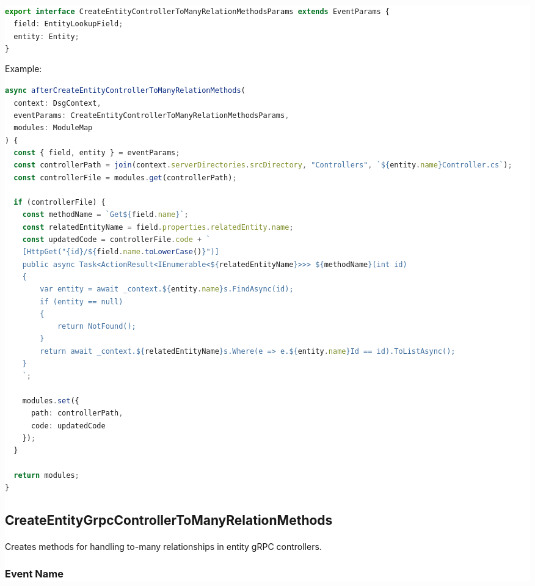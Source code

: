 ```ts
export interface CreateEntityControllerToManyRelationMethodsParams extends EventParams {
  field: EntityLookupField;
  entity: Entity;
}
```

Example:

```ts
async afterCreateEntityControllerToManyRelationMethods(
  context: DsgContext,
  eventParams: CreateEntityControllerToManyRelationMethodsParams,
  modules: ModuleMap
) {
  const { field, entity } = eventParams;
  const controllerPath = join(context.serverDirectories.srcDirectory, "Controllers", `${entity.name}Controller.cs`);
  const controllerFile = modules.get(controllerPath);

  if (controllerFile) {
    const methodName = `Get${field.name}`;
    const relatedEntityName = field.properties.relatedEntity.name;
    const updatedCode = controllerFile.code + `
    [HttpGet("{id}/${field.name.toLowerCase()}")]
    public async Task<ActionResult<IEnumerable<${relatedEntityName}>>> ${methodName}(int id)
    {
        var entity = await _context.${entity.name}s.FindAsync(id);
        if (entity == null)
        {
            return NotFound();
        }
        return await _context.${relatedEntityName}s.Where(e => e.${entity.name}Id == id).ToListAsync();
    }
    `;

    modules.set({
      path: controllerPath,
      code: updatedCode
    });
  }

  return modules;
}
```

## CreateEntityGrpcControllerToManyRelationMethods

Creates methods for handling to-many relationships in entity gRPC controllers.

### Event Name
